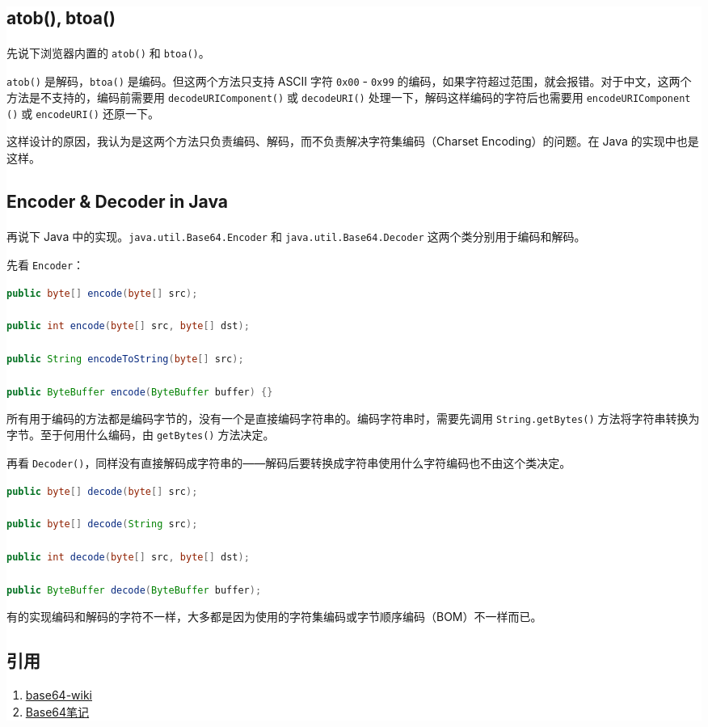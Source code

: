 ## atob(), btoa()

先说下浏览器内置的 `atob()` 和 `btoa()`。

`atob()` 是解码，`btoa()` 是编码。但这两个方法只支持 ASCII 字符 `0x00` - `0x99` 的编码，如果字符超过范围，就会报错。对于中文，这两个方法是不支持的，编码前需要用 `decodeURIComponent()` 或 `decodeURI()` 处理一下，解码这样编码的字符后也需要用 `encodeURIComponent()` 或 `encodeURI()` 还原一下。

这样设计的原因，我认为是这两个方法只负责编码、解码，而不负责解决字符集编码（Charset Encoding）的问题。在 Java 的实现中也是这样。

## Encoder & Decoder in Java

再说下 Java 中的实现。`java.util.Base64.Encoder` 和 `java.util.Base64.Decoder` 这两个类分别用于编码和解码。

先看 `Encoder`：

```java
public byte[] encode(byte[] src);

public int encode(byte[] src, byte[] dst);

public String encodeToString(byte[] src);

public ByteBuffer encode(ByteBuffer buffer) {}
```

所有用于编码的方法都是编码字节的，没有一个是直接编码字符串的。编码字符串时，需要先调用 `String.getBytes()` 方法将字符串转换为字节。至于何用什么编码，由 `getBytes()` 方法决定。

再看 `Decoder()`，同样没有直接解码成字符串的——解码后要转换成字符串使用什么字符编码也不由这个类决定。

```java
public byte[] decode(byte[] src);

public byte[] decode(String src);

public int decode(byte[] src, byte[] dst);

public ByteBuffer decode(ByteBuffer buffer);
```

有的实现编码和解码的字符不一样，大多都是因为使用的字符集编码或字节顺序编码（BOM）不一样而已。

## 引用

1. [base64-wiki](https://zh.wikipedia.org/zh-hans/Base64)
2. [Base64笔记](http://www.ruanyifeng.com/blog/2008/06/base64.html)

